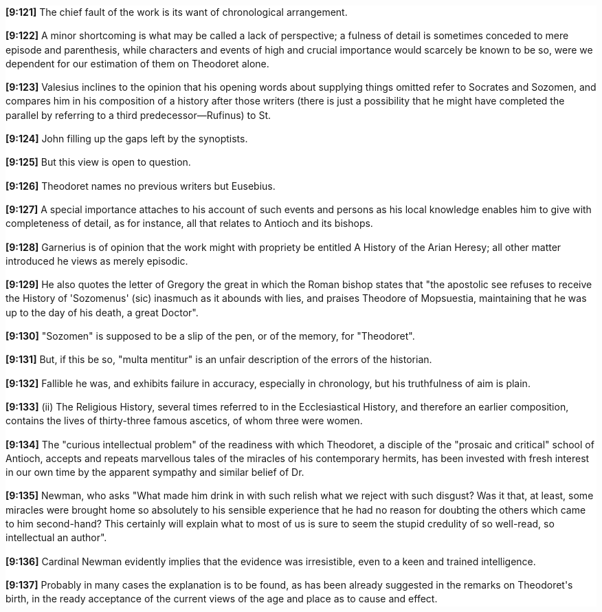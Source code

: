 **[9:121]** The chief fault of the work is its want of chronological arrangement.

**[9:122]** A minor shortcoming is what may be called a lack of perspective; a fulness of detail is sometimes conceded to mere episode and parenthesis, while characters and events of high and crucial importance would scarcely be known to be so, were we dependent for our estimation of them on Theodoret alone.

**[9:123]** Valesius inclines to the opinion that his opening words about supplying things omitted refer to Socrates and Sozomen, and compares him in his composition of a history after those writers (there is just a possibility that he might have completed the parallel by referring to a third predecessor—Rufinus) to St.

**[9:124]** John filling up the gaps left by the synoptists.

**[9:125]** But this view is open to question.

**[9:126]** Theodoret names no previous writers but Eusebius.

**[9:127]** A special importance attaches to his account of such events and persons as his local knowledge enables him to give with completeness of detail, as for instance, all that relates to Antioch and its bishops.

**[9:128]** Garnerius is of opinion that the work might with propriety be entitled A History of the Arian Heresy; all other matter introduced he views as merely episodic.

**[9:129]** He also quotes the letter of Gregory the great in which the Roman bishop states that "the apostolic see refuses to receive the History of 'Sozomenus' (sic) inasmuch as it abounds with lies, and praises Theodore of Mopsuestia, maintaining that he was up to the day of his death, a great Doctor".

**[9:130]** "Sozomen" is supposed to be a slip of the pen, or of the memory, for "Theodoret".

**[9:131]** But, if this be so, "multa mentitur" is an unfair description of the errors of the historian.

**[9:132]** Fallible he was, and exhibits failure in accuracy, especially in chronology, but his truthfulness of aim is plain.

**[9:133]** (ii) The Religious History, several times referred to in the Ecclesiastical History, and therefore an earlier composition, contains the lives of thirty-three famous ascetics, of whom three were women.

**[9:134]** The "curious intellectual problem" of the readiness with which Theodoret, a disciple of the "prosaic and critical" school of Antioch, accepts and repeats marvellous tales of the miracles of his contemporary hermits, has been invested with fresh interest in our own time by the apparent sympathy and similar belief of Dr.

**[9:135]** Newman, who asks "What made him drink in with such relish what we reject with such disgust? Was it that, at least, some miracles were brought home so absolutely to his sensible experience that he had no reason for doubting the others which came to him second-hand? This certainly will explain what to most of us is sure to seem the stupid credulity of so well-read, so intellectual an author".

**[9:136]** Cardinal Newman evidently implies that the evidence was irresistible, even to a keen and trained intelligence.

**[9:137]** Probably in many cases the explanation is to be found, as has been already suggested in the remarks on Theodoret's birth, in the ready acceptance of the current views of the age and place as to cause and effect.
